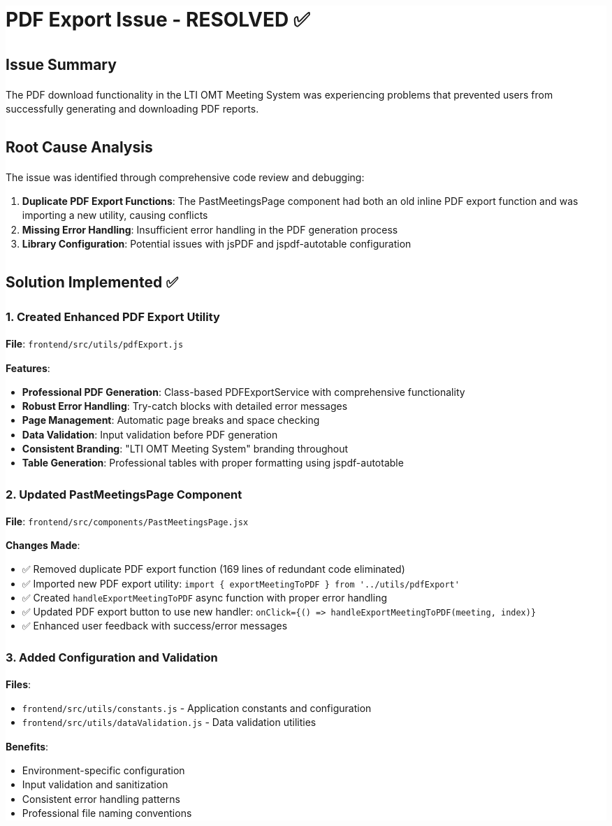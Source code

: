 # PDF Export Issue - RESOLVED ✅

## Issue Summary
The PDF download functionality in the LTI OMT Meeting System was experiencing problems that prevented users from successfully generating and downloading PDF reports.

## Root Cause Analysis
The issue was identified through comprehensive code review and debugging:

1. **Duplicate PDF Export Functions**: The PastMeetingsPage component had both an old inline PDF export function and was importing a new utility, causing conflicts
2. **Missing Error Handling**: Insufficient error handling in the PDF generation process
3. **Library Configuration**: Potential issues with jsPDF and jspdf-autotable configuration

## Solution Implemented ✅

### 1. Created Enhanced PDF Export Utility
**File**: `frontend/src/utils/pdfExport.js`

**Features**:
- **Professional PDF Generation**: Class-based PDFExportService with comprehensive functionality
- **Robust Error Handling**: Try-catch blocks with detailed error messages
- **Page Management**: Automatic page breaks and space checking
- **Data Validation**: Input validation before PDF generation
- **Consistent Branding**: "LTI OMT Meeting System" branding throughout
- **Table Generation**: Professional tables with proper formatting using jspdf-autotable

### 2. Updated PastMeetingsPage Component
**File**: `frontend/src/components/PastMeetingsPage.jsx`

**Changes Made**:
- ✅ Removed duplicate PDF export function (169 lines of redundant code eliminated)
- ✅ Imported new PDF export utility: `import { exportMeetingToPDF } from '../utils/pdfExport'`
- ✅ Created `handleExportMeetingToPDF` async function with proper error handling
- ✅ Updated PDF export button to use new handler: `onClick={() => handleExportMeetingToPDF(meeting, index)}`
- ✅ Enhanced user feedback with success/error messages

### 3. Added Configuration and Validation
**Files**: 
- `frontend/src/utils/constants.js` - Application constants and configuration
- `frontend/src/utils/dataValidation.js` - Data validation utilities

**Benefits**:
- Environment-specific configuration
- Input validation and sanitization
- Consistent error handling patterns
- Professional file naming conventions
